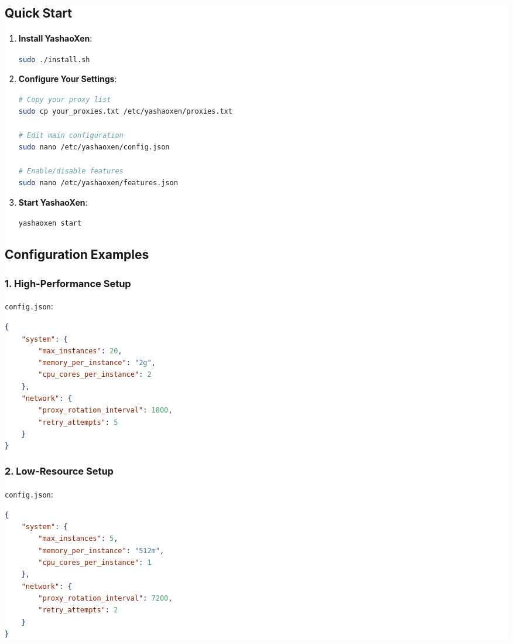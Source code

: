 ## Quick Start

1. **Install YashaoXen**:
   ```bash
   sudo ./install.sh
   ```

2. **Configure Your Settings**:
   ```bash
   # Copy your proxy list
   sudo cp your_proxies.txt /etc/yashaoxen/proxies.txt

   # Edit main configuration
   sudo nano /etc/yashaoxen/config.json

   # Enable/disable features
   sudo nano /etc/yashaoxen/features.json
   ```

3. **Start YashaoXen**:
   ```bash
   yashaoxen start
   ```

## Configuration Examples

### 1. High-Performance Setup

`config.json`:
```json
{
    "system": {
        "max_instances": 20,
        "memory_per_instance": "2g",
        "cpu_cores_per_instance": 2
    },
    "network": {
        "proxy_rotation_interval": 1800,
        "retry_attempts": 5
    }
}
```

### 2. Low-Resource Setup

`config.json`:
```json
{
    "system": {
        "max_instances": 5,
        "memory_per_instance": "512m",
        "cpu_cores_per_instance": 1
    },
    "network": {
        "proxy_rotation_interval": 7200,
        "retry_attempts": 2
    }
}
```
